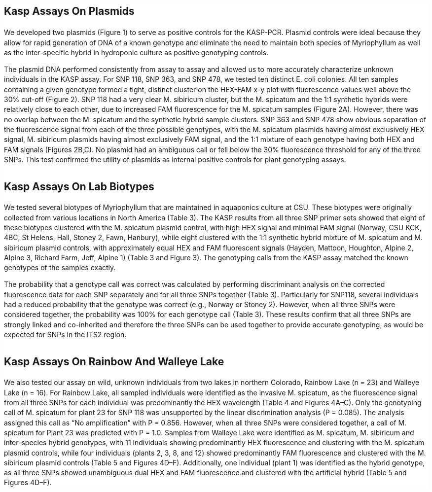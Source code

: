 ## Kasp Assays On Plasmids

We developed two plasmids (Figure 1) to serve as positive controls for the KASP-PCR. Plasmid controls were ideal because they allow for rapid generation of DNA of a known genotype and eliminate the need to maintain both species of Myriophyllum as well as the inter-specific hybrid in hydroponic culture as positive genotyping controls.

The plasmid DNA performed consistently from assay to assay and allowed us to more accurately characterize unknown individuals in the KASP assay. For SNP 118, SNP 363, and SNP 478, we tested ten distinct E. coli colonies. All ten samples containing a given genotype formed a tight, distinct cluster on the HEX-FAM x-y plot with fluorescence values well above the 30% cut-off (Figure 2). SNP 118 had a very clear M. sibiricum cluster, but the M. spicatum and the 1:1 synthetic hybrids were relatively close to each other, due to increased FAM fluorescence for the M. spicatum samples (Figure 2A). However, there was no overlap between the M. spicatum and the synthetic hybrid sample clusters. SNP 363 and SNP 478 show obvious separation of the fluorescence signal from each of the three possible genotypes, with the M. spicatum plasmids having almost exclusively HEX signal, M. sibiricum plasmids having almost exclusively FAM signal, and the 1:1 mixture of each genotype having both HEX and FAM signals (Figures 2B,C). No plasmid had an ambiguous call or fell below the 30% fluorescence threshold for any of the three SNPs. This test confirmed the utility of plasmids as internal positive controls for plant genotyping assays.

## Kasp Assays On Lab Biotypes

We tested several biotypes of Myriophyllum that are maintained in aquaponics culture at CSU. These biotypes were originally collected from various locations in North America (Table 3). The KASP results from all three SNP primer sets showed that eight of these biotypes clustered with the M. spicatum plasmid control, with high HEX signal and minimal FAM signal (Norway, CSU KCK, 4BC, St Helens, Hall, Stoney 2, Fawn, Hanbury), while eight clustered with the 1:1 synthetic hybrid mixture of M. spicatum and M. sibiricum plasmid controls, with approximately equal HEX and FAM fluorescent signals (Hayden, Mattoon, Houghton, Alpine 2, Alpine 3, Richard Farm, Jeff, Alpine 1) (Table 3 and Figure 3). The genotyping calls from the KASP assay matched the known genotypes of the samples exactly.

The probability that a genotype call was correct was calculated by performing discriminant analysis on the corrected fluorescence data for each SNP separately and for all three SNPs together (Table 3). Particularly for SNP118, several individuals had a reduced probability that the genotype was correct (e.g., Norway or Stoney 2). However, when all three SNPs were considered together, the probability was 100% for each genotype call (Table 3). These results confirm that all three SNPs are strongly linked and co-inherited and therefore the three SNPs can be used together to provide accurate genotyping, as would be expected for SNPs in the ITS2 region.

## Kasp Assays On Rainbow And Walleye Lake

We also tested our assay on wild, unknown individuals from two lakes in northern Colorado, Rainbow Lake (n = 23) and Walleye Lake (n = 16). For Rainbow Lake, all sampled individuals were identified as the invasive M. spicatum, as the fluorescence signal from all three SNPs for each individual was predominantly the HEX wavelength (Table 4 and Figures 4A–C). Only the genotyping call of M. spicatum for plant 23 for SNP 118 was unsupported by the linear discrimination analysis (P = 0.085). The analysis assigned this call as “No amplification” with P = 0.856. However, when all three SNPs were considered together, a call of M. spicatum for Plant 23 was predicted with P = 1.0. Samples from Walleye Lake were identified as M. spicatum, M. sibiricum and inter-species hybrid genotypes, with 11 individuals showing predominantly HEX fluorescence and clustering with the M. spicatum plasmid controls, while four individuals (plants 2, 3, 8, and 12) showed predominantly FAM fluorescence and clustered with the M. sibiricum plasmid controls (Table 5 and Figures 4D–F). Additionally, one individual (plant 1) was identified as the hybrid genotype, as all three SNPs showed unambiguous dual HEX and FAM fluorescence and clustered with the artificial hybrid (Table 5 and Figures 4D–F).
